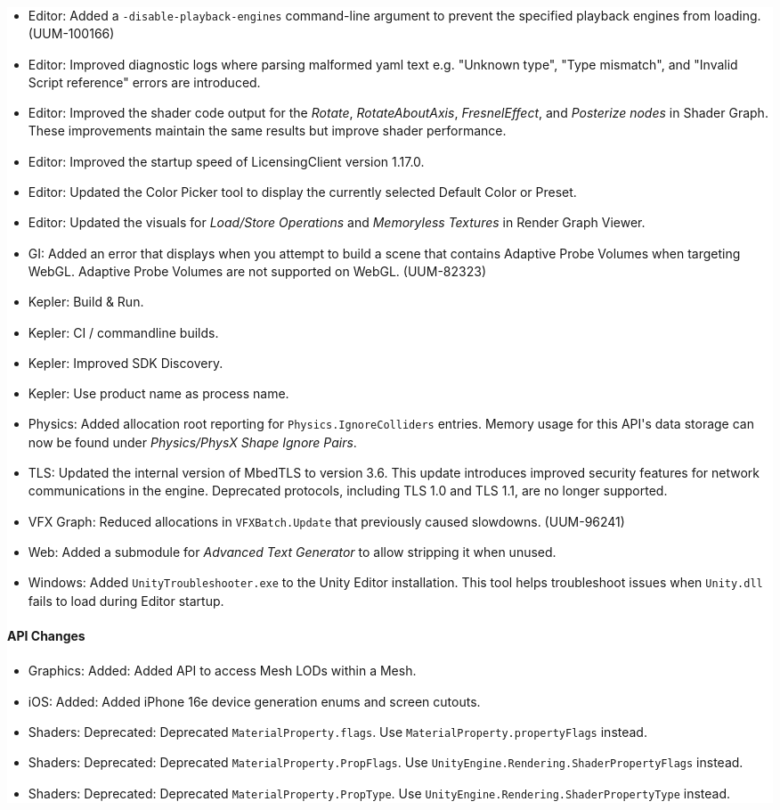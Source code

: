 - Editor: Added a `-disable-playback-engines` command-line argument to prevent the specified playback engines from loading.
    (UUM-100166)

- Editor: Improved diagnostic logs where parsing malformed yaml text e.g. "Unknown type", "Type mismatch", and "Invalid Script reference" errors are introduced.

- Editor: Improved the shader code output for the *Rotate*, *RotateAboutAxis*, *FresnelEffect*, and *Posterize nodes* in Shader Graph. These improvements maintain the same results but improve shader performance.

- Editor: Improved the startup speed of LicensingClient version 1.17.0.

- Editor: Updated the Color Picker tool to display the currently selected Default Color or Preset.

- Editor: Updated the visuals for *Load/Store Operations* and *Memoryless Textures* in Render Graph Viewer.

- GI: Added an error that displays when you attempt to build a scene that contains Adaptive Probe Volumes when targeting WebGL. Adaptive Probe Volumes are not supported on WebGL.
    (UUM-82323)

- Kepler: Build &amp; Run.

- Kepler: CI / commandline builds.

- Kepler: Improved SDK Discovery.

- Kepler: Use product name as process name.

- Physics: Added allocation root reporting for `Physics.IgnoreColliders` entries. Memory usage for this API's data storage can now be found under *Physics/PhysX Shape Ignore Pairs*.

- TLS: Updated the internal version of MbedTLS to version 3.6. This update introduces improved security features for network communications in the engine. Deprecated protocols, including TLS 1.0 and TLS 1.1, are no longer supported.

- VFX Graph: Reduced allocations in `VFXBatch.Update` that previously caused slowdowns.
    (UUM-96241)

- Web: Added a submodule for *Advanced Text Generator* to allow stripping it when unused.

- Windows: Added `UnityTroubleshooter.exe` to the Unity Editor installation. This tool helps troubleshoot issues when `Unity.dll` fails to load during Editor startup.



#### API Changes

- Graphics: Added: Added API to access Mesh LODs within a Mesh.

- iOS: Added: Added iPhone 16e device generation enums and screen cutouts.

- Shaders: Deprecated: Deprecated `MaterialProperty.flags`. Use `MaterialProperty.propertyFlags` instead.

- Shaders: Deprecated: Deprecated `MaterialProperty.PropFlags`. Use `UnityEngine.Rendering.ShaderPropertyFlags` instead.

- Shaders: Deprecated: Deprecated `MaterialProperty.PropType`. Use `UnityEngine.Rendering.ShaderPropertyType` instead.
